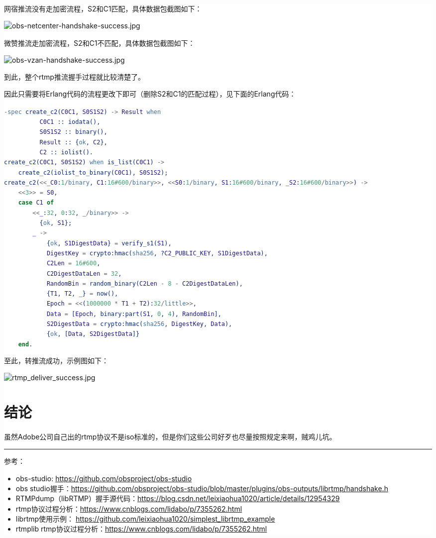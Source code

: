 网宿推流没有走加密流程，S2和C1匹配，具体数据包截图如下：

![obs-netcenter-handshake-success.jpg](https://flowsnow.oss-cn-shanghai.aliyuncs.com/history/rtmp_deliver/image/obs-netcenter-handshake-success.jpg)

微赞推流走加密流程，S2和C1不匹配，具体数据包截图如下：

![obs-vzan-handshake-success.jpg](https://flowsnow.oss-cn-shanghai.aliyuncs.com/history/rtmp_deliver/image/obs-vzan-handshake-success.jpg)

到此，整个rtmp推流握手过程就比较清楚了。

因此只需要将Erlang代码的流程更改下即可（删除S2和C1的匹配过程），见下面的Erlang代码：

```erlang
-spec create_c2(C0C1, S0S1S2) -> Result when
          C0C1 :: iodata(),
          S0S1S2 :: binary(),
          Result :: {ok, C2},
          C2 :: iolist().
create_c2(C0C1, S0S1S2) when is_list(C0C1) ->
    create_c2(iolist_to_binary(C0C1), S0S1S2);
create_c2(<<_C0:1/binary, C1:16#600/binary>>, <<S0:1/binary, S1:16#600/binary, _S2:16#600/binary>>) ->
    <<3>> = S0,
    case C1 of
        <<_:32, 0:32, _/binary>> ->
          {ok, S1};
        _ ->
            {ok, S1DigestData} = verify_s1(S1),    
            DigestKey = crypto:hmac(sha256, ?C2_PUBLIC_KEY, S1DigestData),
            C2Len = 16#600,
            C2DigestDataLen = 32,
            RandomBin = random_binary(C2Len - 8 - C2DigestDataLen),
            {T1, T2, _} = now(),
            Epoch = <<(1000000 * T1 + T2):32/little>>,
            Data = [Epoch, binary:part(S1, 0, 4), RandomBin],
            S2DigestData = crypto:hmac(sha256, DigestKey, Data),
            {ok, [Data, S2DigestData]}
    end.
```

至此，转推流成功，示例图如下：

![rtmp_deliver_success.jpg](https://flowsnow.oss-cn-shanghai.aliyuncs.com/history/rtmp_deliver/image/rtmp_deliver_success.jpg)

# 结论

虽然Adobe公司自己出的rtmp协议不是iso标准的，但是你们这些公司好歹也尽量按照规定来啊，贼鸡儿坑。

---

参考：

- obs-studio: https://github.com/obsproject/obs-studio
- obs studio握手：https://github.com/obsproject/obs-studio/blob/master/plugins/obs-outputs/librtmp/handshake.h
- RTMPdump（libRTMP）握手源代码：https://blog.csdn.net/leixiaohua1020/article/details/12954329
- rtmp协议过程分析：https://www.cnblogs.com/lidabo/p/7355262.html
- librtmp使用示例： https://github.com/leixiaohua1020/simplest_librtmp_example
- rtmplib rtmp协议过程分析：https://www.cnblogs.com/lidabo/p/7355262.html
